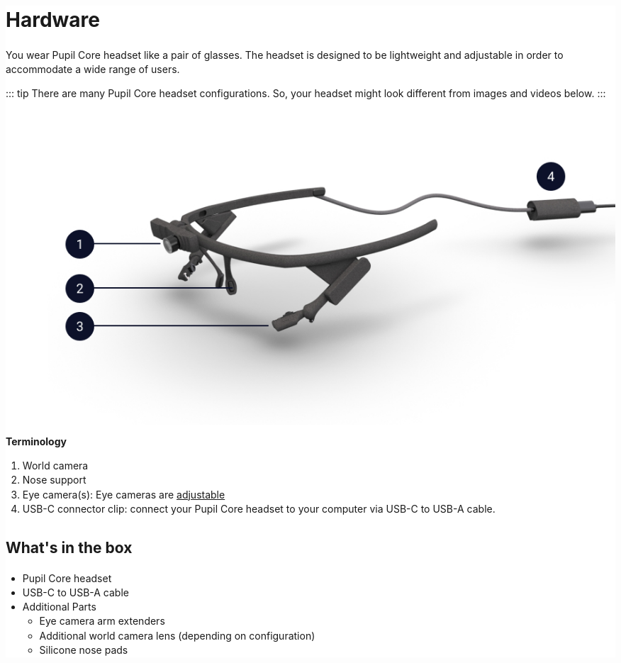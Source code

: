 # Hardware
You wear Pupil Core headset like a pair of glasses. The headset is designed to be lightweight and adjustable in order to accommodate a wide range of users. 

::: tip
There are many Pupil Core headset configurations. So, your headset might look different from images and videos below. 
:::

<div class="pb-4">
  <img src="../../media/core/imgs/core_hardware_intro.jpg" width="100%" style="display:flex;margin:0 auto;">
</div>

**Terminology**
1. World camera
2. Nose support
3. Eye camera(s): Eye cameras are [adjustable](#headset-adjustments)
4. USB-C connector clip: connect your Pupil Core headset to your computer via USB-C to USB-A cable.

## What's in the box

- Pupil Core headset
- USB-C to USB-A cable
- Additional Parts
  - Eye camera arm extenders
  - Additional world camera lens (depending on configuration)
  - Silicone nose pads
